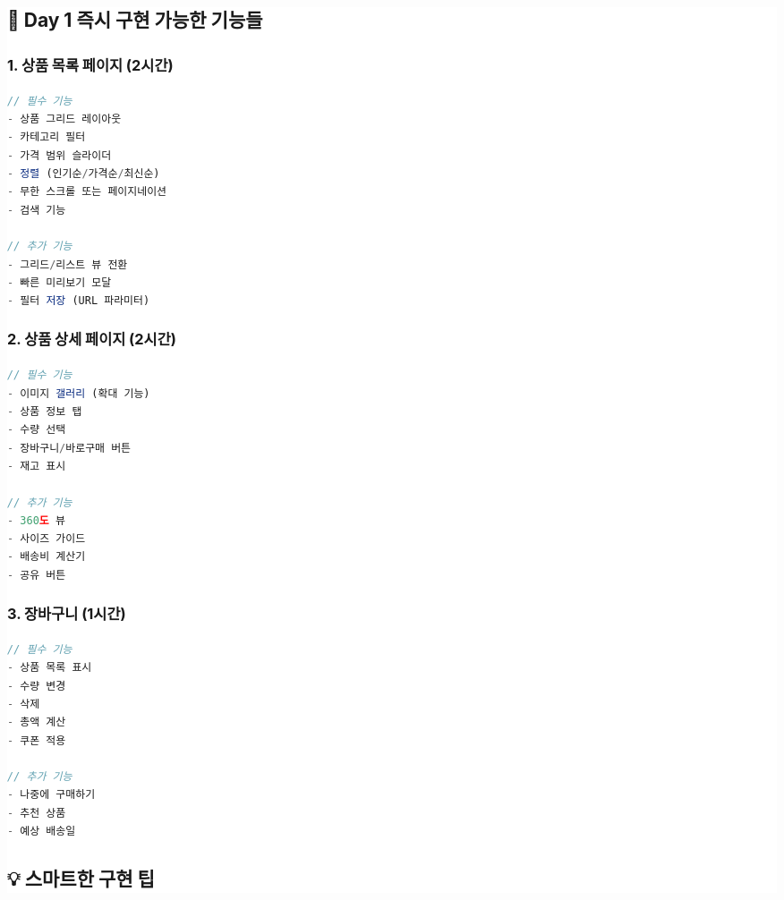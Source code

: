 
## 🎯 Day 1 즉시 구현 가능한 기능들

### 1. 상품 목록 페이지 (2시간)
```typescript
// 필수 기능
- 상품 그리드 레이아웃
- 카테고리 필터
- 가격 범위 슬라이더
- 정렬 (인기순/가격순/최신순)
- 무한 스크롤 또는 페이지네이션
- 검색 기능

// 추가 기능
- 그리드/리스트 뷰 전환
- 빠른 미리보기 모달
- 필터 저장 (URL 파라미터)
```

### 2. 상품 상세 페이지 (2시간)
```typescript
// 필수 기능
- 이미지 갤러리 (확대 기능)
- 상품 정보 탭
- 수량 선택
- 장바구니/바로구매 버튼
- 재고 표시

// 추가 기능
- 360도 뷰
- 사이즈 가이드
- 배송비 계산기
- 공유 버튼
```

### 3. 장바구니 (1시간)
```typescript
// 필수 기능
- 상품 목록 표시
- 수량 변경
- 삭제
- 총액 계산
- 쿠폰 적용

// 추가 기능
- 나중에 구매하기
- 추천 상품
- 예상 배송일
```

## 💡 스마트한 구현 팁
